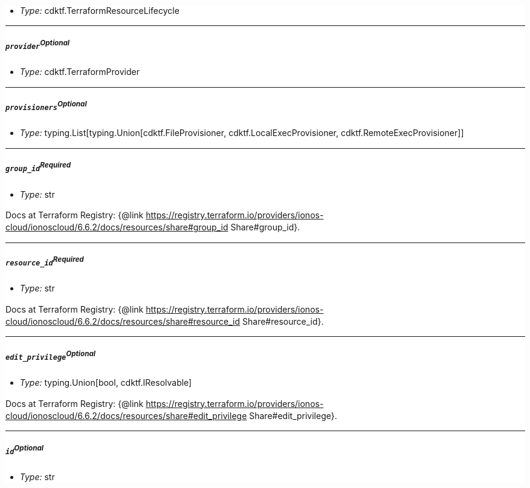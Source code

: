 - *Type:* cdktf.TerraformResourceLifecycle

---

##### `provider`<sup>Optional</sup> <a name="provider" id="@cdktf/provider-ionoscloud.share.Share.Initializer.parameter.provider"></a>

- *Type:* cdktf.TerraformProvider

---

##### `provisioners`<sup>Optional</sup> <a name="provisioners" id="@cdktf/provider-ionoscloud.share.Share.Initializer.parameter.provisioners"></a>

- *Type:* typing.List[typing.Union[cdktf.FileProvisioner, cdktf.LocalExecProvisioner, cdktf.RemoteExecProvisioner]]

---

##### `group_id`<sup>Required</sup> <a name="group_id" id="@cdktf/provider-ionoscloud.share.Share.Initializer.parameter.groupId"></a>

- *Type:* str

Docs at Terraform Registry: {@link https://registry.terraform.io/providers/ionos-cloud/ionoscloud/6.6.2/docs/resources/share#group_id Share#group_id}.

---

##### `resource_id`<sup>Required</sup> <a name="resource_id" id="@cdktf/provider-ionoscloud.share.Share.Initializer.parameter.resourceId"></a>

- *Type:* str

Docs at Terraform Registry: {@link https://registry.terraform.io/providers/ionos-cloud/ionoscloud/6.6.2/docs/resources/share#resource_id Share#resource_id}.

---

##### `edit_privilege`<sup>Optional</sup> <a name="edit_privilege" id="@cdktf/provider-ionoscloud.share.Share.Initializer.parameter.editPrivilege"></a>

- *Type:* typing.Union[bool, cdktf.IResolvable]

Docs at Terraform Registry: {@link https://registry.terraform.io/providers/ionos-cloud/ionoscloud/6.6.2/docs/resources/share#edit_privilege Share#edit_privilege}.

---

##### `id`<sup>Optional</sup> <a name="id" id="@cdktf/provider-ionoscloud.share.Share.Initializer.parameter.id"></a>

- *Type:* str
